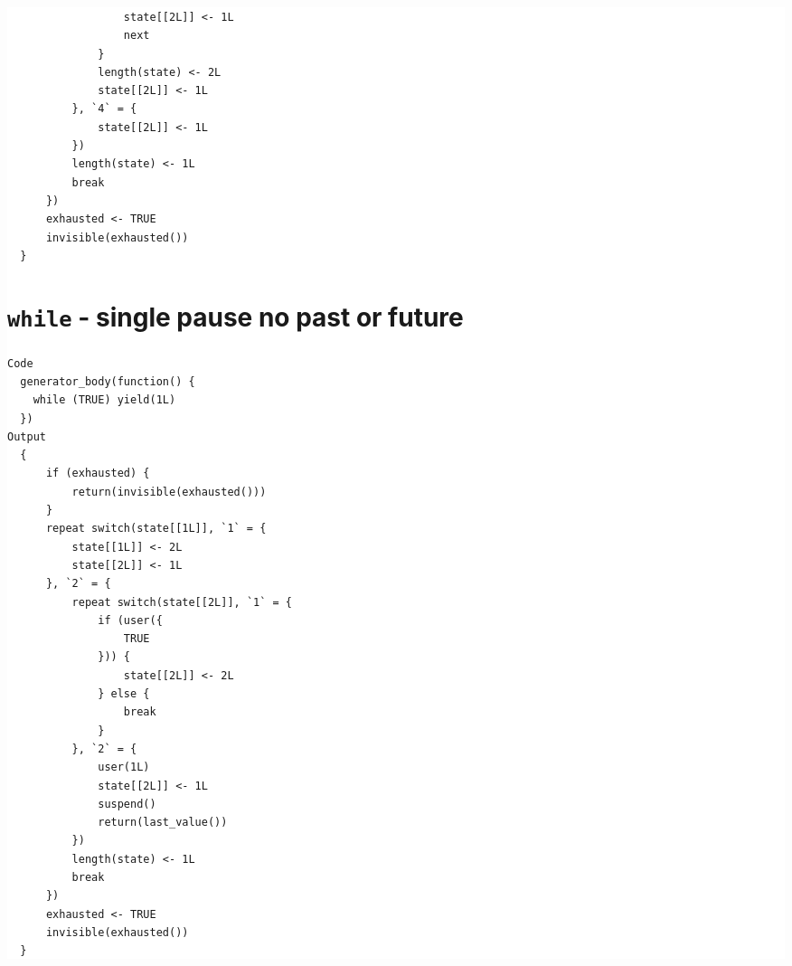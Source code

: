                       state[[2L]] <- 1L
                      next
                  }
                  length(state) <- 2L
                  state[[2L]] <- 1L
              }, `4` = {
                  state[[2L]] <- 1L
              })
              length(state) <- 1L
              break
          })
          exhausted <- TRUE
          invisible(exhausted())
      }

# `while` - single pause no past or future

    Code
      generator_body(function() {
        while (TRUE) yield(1L)
      })
    Output
      {
          if (exhausted) {
              return(invisible(exhausted()))
          }
          repeat switch(state[[1L]], `1` = {
              state[[1L]] <- 2L
              state[[2L]] <- 1L
          }, `2` = {
              repeat switch(state[[2L]], `1` = {
                  if (user({
                      TRUE
                  })) {
                      state[[2L]] <- 2L
                  } else {
                      break
                  }
              }, `2` = {
                  user(1L)
                  state[[2L]] <- 1L
                  suspend()
                  return(last_value())
              })
              length(state) <- 1L
              break
          })
          exhausted <- TRUE
          invisible(exhausted())
      }
